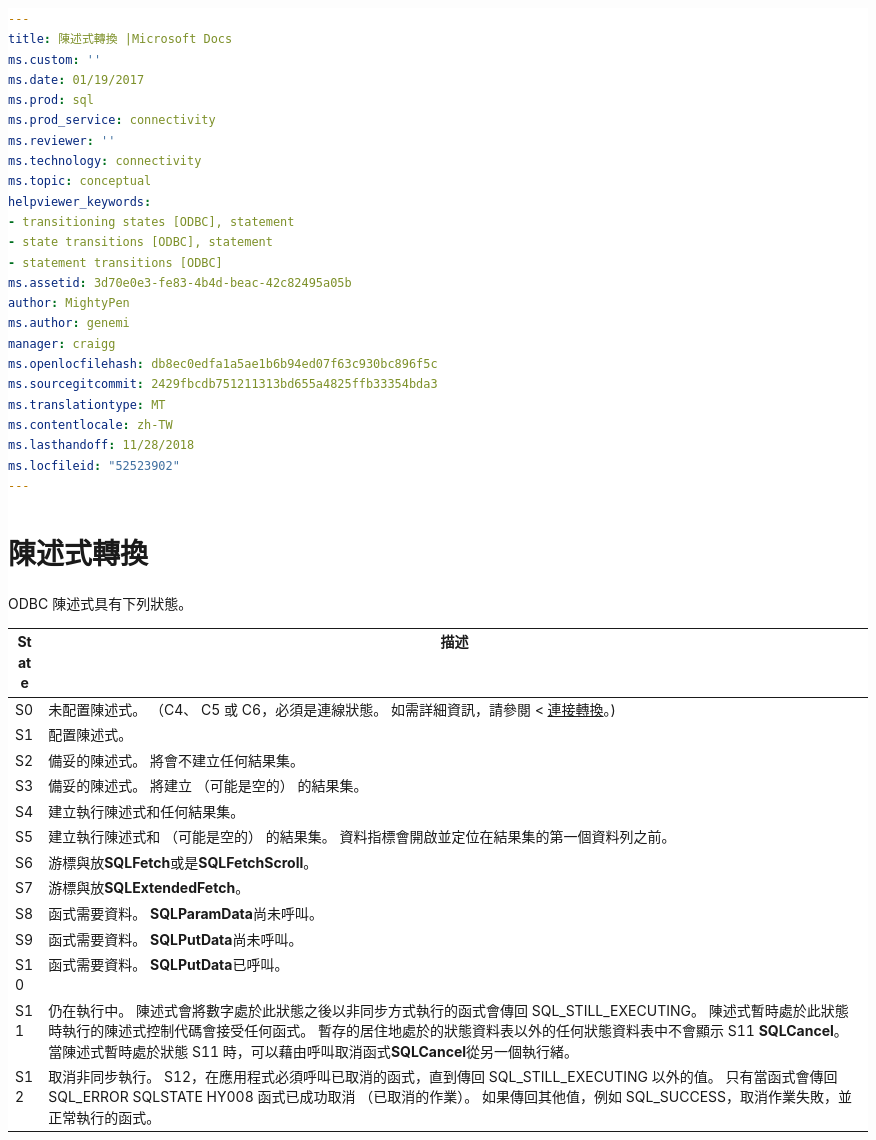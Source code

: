 ```yaml
---
title: 陳述式轉換 |Microsoft Docs
ms.custom: ''
ms.date: 01/19/2017
ms.prod: sql
ms.prod_service: connectivity
ms.reviewer: ''
ms.technology: connectivity
ms.topic: conceptual
helpviewer_keywords:
- transitioning states [ODBC], statement
- state transitions [ODBC], statement
- statement transitions [ODBC]
ms.assetid: 3d70e0e3-fe83-4b4d-beac-42c82495a05b
author: MightyPen
ms.author: genemi
manager: craigg
ms.openlocfilehash: db8ec0edfa1a5ae1b6b94ed07f63c930bc896f5c
ms.sourcegitcommit: 2429fbcdb751211313bd655a4825ffb33354bda3
ms.translationtype: MT
ms.contentlocale: zh-TW
ms.lasthandoff: 11/28/2018
ms.locfileid: "52523902"
---
```

# <a name="statement-transitions"></a>陳述式轉換
ODBC 陳述式具有下列狀態。  
  
|State|描述|  
|-----------|-----------------|  
|S0|未配置陳述式。 （C4、 C5 或 C6，必須是連線狀態。 如需詳細資訊，請參閱 <<c0> [ 連接轉換](../../../odbc/reference/appendixes/connection-transitions.md)。)|  
|S1|配置陳述式。|  
|S2|備妥的陳述式。 將會不建立任何結果集。|  
|S3|備妥的陳述式。 將建立 （可能是空的） 的結果集。|  
|S4|建立執行陳述式和任何結果集。|  
|S5|建立執行陳述式和 （可能是空的） 的結果集。 資料指標會開啟並定位在結果集的第一個資料列之前。|  
|S6|游標與放**SQLFetch**或是**SQLFetchScroll**。|  
|S7|游標與放**SQLExtendedFetch**。|  
|S8|函式需要資料。 **SQLParamData**尚未呼叫。|  
|S9|函式需要資料。 **SQLPutData**尚未呼叫。|  
|S10|函式需要資料。 **SQLPutData**已呼叫。|  
|S11|仍在執行中。 陳述式會將數字處於此狀態之後以非同步方式執行的函式會傳回 SQL_STILL_EXECUTING。 陳述式暫時處於此狀態時執行的陳述式控制代碼會接受任何函式。 暫存的居住地處於的狀態資料表以外的任何狀態資料表中不會顯示 S11 **SQLCancel**。 當陳述式暫時處於狀態 S11 時，可以藉由呼叫取消函式**SQLCancel**從另一個執行緒。|  
|S12|取消非同步執行。 S12，在應用程式必須呼叫已取消的函式，直到傳回 SQL_STILL_EXECUTING 以外的值。 只有當函式會傳回 SQL_ERROR SQLSTATE HY008 函式已成功取消 （已取消的作業）。 如果傳回其他值，例如 SQL_SUCCESS，取消作業失敗，並正常執行的函式。|  
  